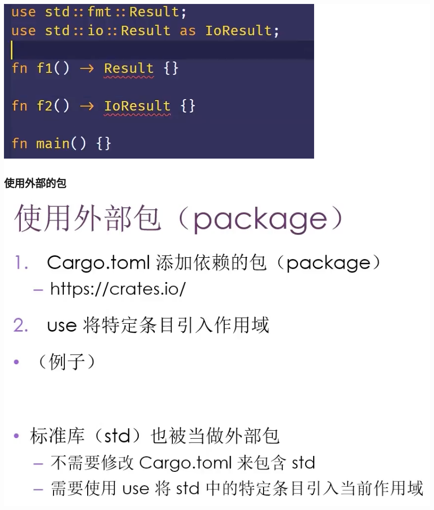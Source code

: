 ![](assets/Pasted%20image%2020220507225756.png)


## 使用外部的包


![](assets/Pasted%20image%2020220507230439.png)
